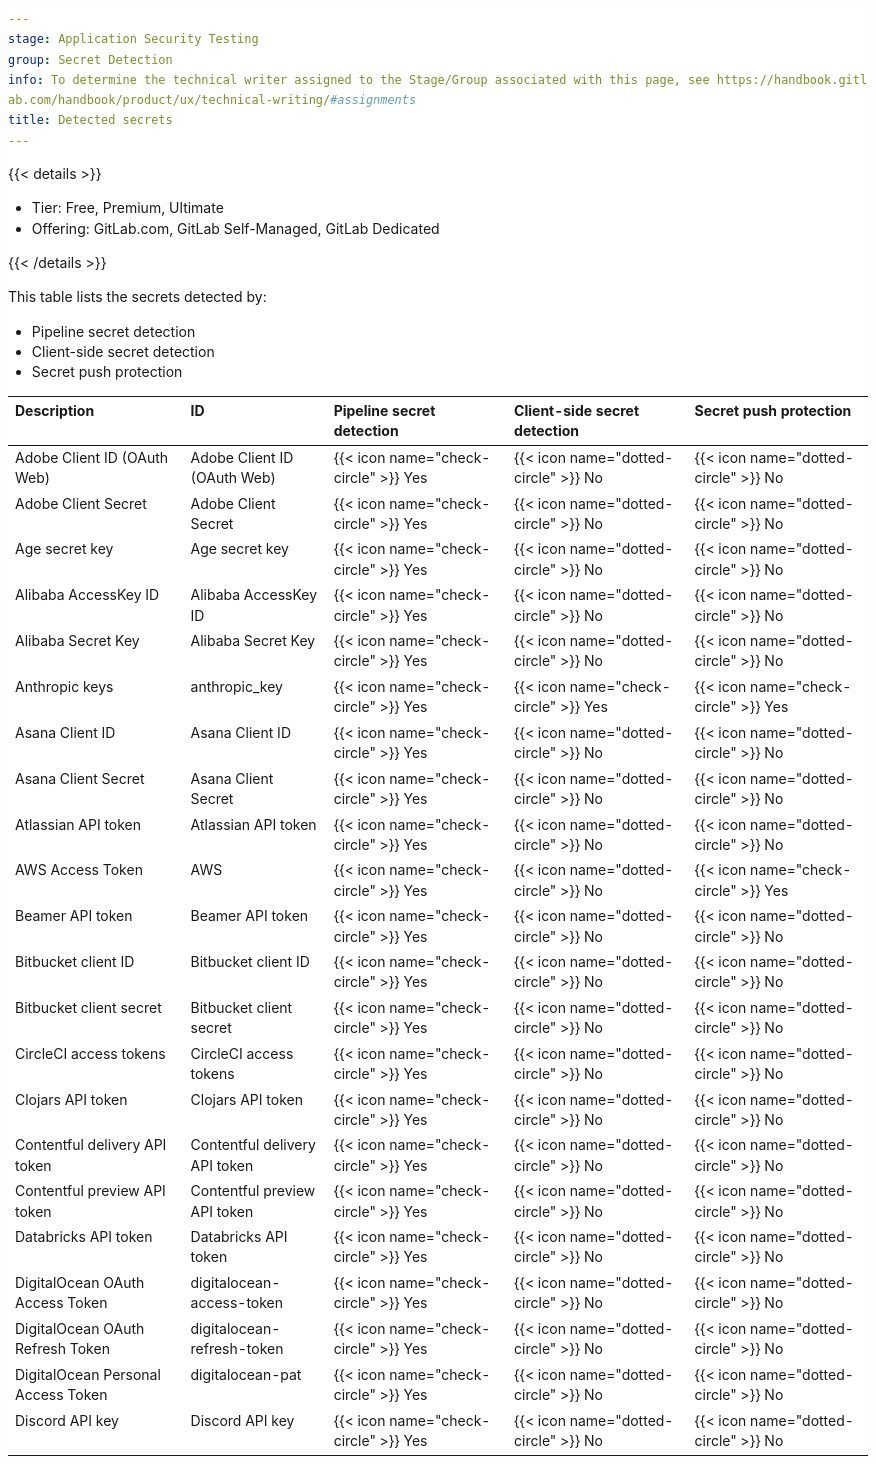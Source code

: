 ```yaml
---
stage: Application Security Testing
group: Secret Detection
info: To determine the technical writer assigned to the Stage/Group associated with this page, see https://handbook.gitlab.com/handbook/product/ux/technical-writing/#assignments
title: Detected secrets
---
```


{{< details >}}

- Tier: Free, Premium, Ultimate
- Offering: GitLab.com, GitLab Self-Managed, GitLab Dedicated

{{< /details >}}

This table lists the secrets detected by:

- Pipeline secret detection
- Client-side secret detection
- Secret push protection





| Description                                   | ID                                            | Pipeline secret detection | Client-side secret detection | Secret push protection |
|:----------------------------------------------|:----------------------------------------------|:--------------------------|:-----------------------------|:-----------------------|
| Adobe Client ID (OAuth Web)                   | Adobe Client ID (OAuth Web)                   | {{< icon name="check-circle" >}} Yes    | {{< icon name="dotted-circle" >}} No       | {{< icon name="dotted-circle" >}} No |
| Adobe Client Secret                           | Adobe Client Secret                           | {{< icon name="check-circle" >}} Yes    | {{< icon name="dotted-circle" >}} No       | {{< icon name="dotted-circle" >}} No |
| Age secret key                                | Age secret key                                | {{< icon name="check-circle" >}} Yes    | {{< icon name="dotted-circle" >}} No       | {{< icon name="dotted-circle" >}} No |
| Alibaba AccessKey ID                          | Alibaba AccessKey ID                          | {{< icon name="check-circle" >}} Yes    | {{< icon name="dotted-circle" >}} No       | {{< icon name="dotted-circle" >}} No |
| Alibaba Secret Key                            | Alibaba Secret Key                            | {{< icon name="check-circle" >}} Yes    | {{< icon name="dotted-circle" >}} No       | {{< icon name="dotted-circle" >}} No |
| Anthropic keys                                | anthropic_key                                 | {{< icon name="check-circle" >}} Yes    | {{< icon name="check-circle" >}} Yes       | {{< icon name="check-circle" >}} Yes |
| Asana Client ID                               | Asana Client ID                               | {{< icon name="check-circle" >}} Yes    | {{< icon name="dotted-circle" >}} No       | {{< icon name="dotted-circle" >}} No |
| Asana Client Secret                           | Asana Client Secret                           | {{< icon name="check-circle" >}} Yes    | {{< icon name="dotted-circle" >}} No       | {{< icon name="dotted-circle" >}} No |
| Atlassian API token                           | Atlassian API token                           | {{< icon name="check-circle" >}} Yes    | {{< icon name="dotted-circle" >}} No       | {{< icon name="dotted-circle" >}} No |
| AWS Access Token                              | AWS                                           | {{< icon name="check-circle" >}} Yes    | {{< icon name="dotted-circle" >}} No       | {{< icon name="check-circle" >}} Yes |
| Beamer API token                              | Beamer API token                              | {{< icon name="check-circle" >}} Yes    | {{< icon name="dotted-circle" >}} No       | {{< icon name="dotted-circle" >}} No |
| Bitbucket client ID                           | Bitbucket client ID                           | {{< icon name="check-circle" >}} Yes    | {{< icon name="dotted-circle" >}} No       | {{< icon name="dotted-circle" >}} No |
| Bitbucket client secret                       | Bitbucket client secret                       | {{< icon name="check-circle" >}} Yes    | {{< icon name="dotted-circle" >}} No       | {{< icon name="dotted-circle" >}} No |
| CircleCI access tokens                        | CircleCI access tokens                        | {{< icon name="check-circle" >}} Yes    | {{< icon name="dotted-circle" >}} No       | {{< icon name="dotted-circle" >}} No |
| Clojars API token                             | Clojars API token                             | {{< icon name="check-circle" >}} Yes    | {{< icon name="dotted-circle" >}} No       | {{< icon name="dotted-circle" >}} No |
| Contentful delivery API token                 | Contentful delivery API token                 | {{< icon name="check-circle" >}} Yes    | {{< icon name="dotted-circle" >}} No       | {{< icon name="dotted-circle" >}} No |
| Contentful preview API token                  | Contentful preview API token                  | {{< icon name="check-circle" >}} Yes    | {{< icon name="dotted-circle" >}} No       | {{< icon name="dotted-circle" >}} No |
| Databricks API token                          | Databricks API token                          | {{< icon name="check-circle" >}} Yes    | {{< icon name="dotted-circle" >}} No       | {{< icon name="dotted-circle" >}} No |
| DigitalOcean OAuth Access Token               | digitalocean-access-token                     | {{< icon name="check-circle" >}} Yes    | {{< icon name="dotted-circle" >}} No       | {{< icon name="dotted-circle" >}} No |
| DigitalOcean OAuth Refresh Token              | digitalocean-refresh-token                    | {{< icon name="check-circle" >}} Yes    | {{< icon name="dotted-circle" >}} No       | {{< icon name="dotted-circle" >}} No |
| DigitalOcean Personal Access Token            | digitalocean-pat                              | {{< icon name="check-circle" >}} Yes    | {{< icon name="dotted-circle" >}} No       | {{< icon name="dotted-circle" >}} No |
| Discord API key                               | Discord API key                               | {{< icon name="check-circle" >}} Yes    | {{< icon name="dotted-circle" >}} No       | {{< icon name="dotted-circle" >}} No |